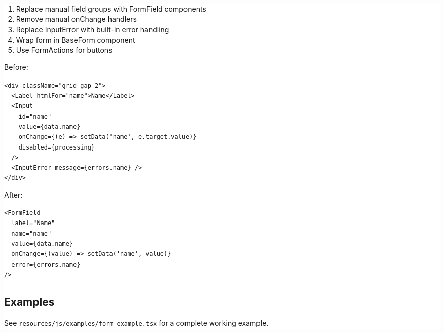 1. Replace manual field groups with FormField components
2. Remove manual onChange handlers
3. Replace InputError with built-in error handling
4. Wrap form in BaseForm component
5. Use FormActions for buttons

Before:
```tsx
<div className="grid gap-2">
  <Label htmlFor="name">Name</Label>
  <Input
    id="name"
    value={data.name}
    onChange={(e) => setData('name', e.target.value)}
    disabled={processing}
  />
  <InputError message={errors.name} />
</div>
```

After:
```tsx
<FormField
  label="Name"
  name="name"
  value={data.name}
  onChange={(value) => setData('name', value)}
  error={errors.name}
/>
```

## Examples

See `resources/js/examples/form-example.tsx` for a complete working example.

